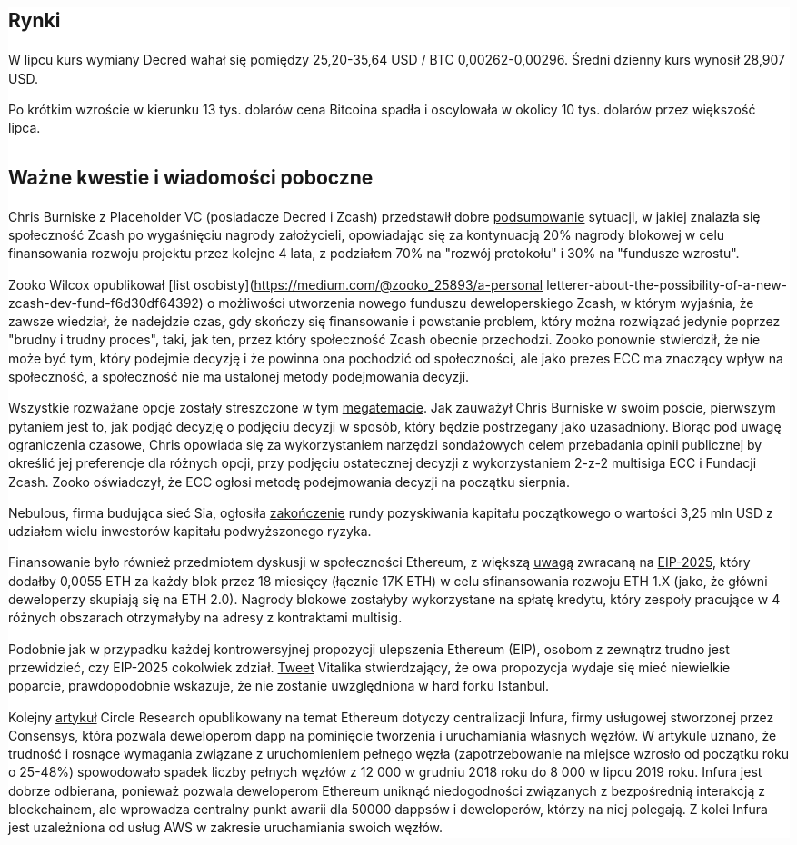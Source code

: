 ## Rynki

W lipcu kurs wymiany Decred wahał się pomiędzy 25,20-35,64 USD / BTC 0,00262-0,00296. Średni dzienny kurs wynosił 28,907 USD.

Po krótkim wzroście w kierunku 13 tys. dolarów cena Bitcoina spadła i oscylowała w okolicy 10 tys. dolarów przez większość lipca.

## Ważne kwestie i wiadomości poboczne

Chris Burniske z Placeholder VC (posiadacze Decred i Zcash) przedstawił dobre [podsumowanie](https://forum.zcashcommunity.com/t/placeholder-considerations-resources-governance-and-legitimacy-in-nu4/34045) sytuacji, w jakiej znalazła się społeczność Zcash po wygaśnięciu nagrody założycieli, opowiadając się za kontynuacją 20% nagrody blokowej w celu finansowania rozwoju projektu przez kolejne 4 lata, z podziałem 70% na "rozwój protokołu" i 30% na "fundusze wzrostu".

Zooko Wilcox opublikował [list osobisty](https://medium.com/@zooko_25893/a-personal letterer-about-the-possibility-of-a-new-zcash-dev-fund-f6d30df64392) o możliwości utworzenia nowego funduszu deweloperskiego Zcash, w którym wyjaśnia, że zawsze wiedział, że nadejdzie czas, gdy skończy się finansowanie i powstanie problem, który można rozwiązać jedynie poprzez "brudny i trudny proces", taki, jak ten, przez który społeczność Zcash obecnie przechodzi. Zooko ponownie stwierdził, że nie może być tym, który podejmie decyzję i że powinna ona pochodzić od społeczności, ale jako prezes ECC ma znaczący wpływ na społeczność, a społeczność nie ma ustalonej metody podejmowania decyzji.

Wszystkie rozważane opcje zostały streszczone w tym [megatemacie](https://forum.zcashcommunity.com/t/future-of-zcash-dev-funding-megathread-everything-in-one-place/34063). Jak zauważył Chris Burniske w swoim poście, pierwszym pytaniem jest to, jak podjąć decyzję o podjęciu decyzji w sposób, który będzie postrzegany jako uzasadniony. Biorąc pod uwagę ograniczenia czasowe, Chris opowiada się za wykorzystaniem narzędzi sondażowych celem przebadania opinii publicznej by określić jej preferencje dla różnych opcji, przy podjęciu ostatecznej decyzji z wykorzystaniem 2-z-2 multisiga ECC i Fundacji Zcash. Zooko oświadczył, że ECC ogłosi metodę podejmowania decyzji na początku sierpnia.

Nebulous, firma budująca sieć Sia, ogłosiła [zakończenie](https://sia.tech/funding2019) rundy pozyskiwania kapitału początkowego o wartości 3,25 mln USD z udziałem wielu inwestorów kapitału podwyższonego ryzyka.

Finansowanie było również przedmiotem dyskusji w społeczności Ethereum, z większą [uwagą](https://research.circle.com/insights/the-great-ethereum-funding-debate) zwracaną na [EIP-2025](https://github.com/ethereum/EIPs/blob/master/EIPS/eip-2025.md), który dodałby 0,0055 ETH za każdy blok przez 18 miesięcy (łącznie 17K ETH) w celu sfinansowania rozwoju ETH 1.X (jako, że główni deweloperzy skupiają się na ETH 2.0). Nagrody blokowe zostałyby wykorzystane na spłatę kredytu, który zespoły pracujące w 4 różnych obszarach otrzymałyby na adresy z kontraktami multisig.

Podobnie jak w przypadku każdej kontrowersyjnej propozycji ulepszenia Ethereum (EIP), osobom z zewnątrz trudno jest przewidzieć, czy EIP-2025 cokolwiek zdział. [Tweet](https://twitter.com/VitalikButerin/status/1154733914881179648) Vitalika stwierdzający, że owa propozycja wydaje się mieć niewielkie poparcie, prawdopodobnie wskazuje, że nie zostanie uwzględniona w hard forku Istanbul.

Kolejny [artykuł](https://research.circle.com/insights/degrees-of-architectural-decentralization-to-infura-and-beyond) Circle Research  opublikowany na temat Ethereum dotyczy centralizacji Infura, firmy usługowej stworzonej przez Consensys, która pozwala deweloperom dapp na pominięcie tworzenia i uruchamiania własnych węzłów. W artykule uznano, że trudność i rosnące wymagania związane z uruchomieniem pełnego węzła (zapotrzebowanie na miejsce wzrosło od początku roku o 25-48%) spowodowało spadek liczby pełnych węzłów z 12 000 w grudniu 2018 roku do 8 000 w lipcu 2019 roku. Infura jest dobrze odbierana, ponieważ pozwala deweloperom Ethereum uniknąć niedogodności związanych z bezpośrednią interakcją z blockchainem, ale wprowadza centralny punkt awarii dla 50000 dappsów i deweloperów, którzy na niej polegają. Z kolei Infura jest uzależniona od usług AWS w zakresie uruchamiania swoich węzłów.
